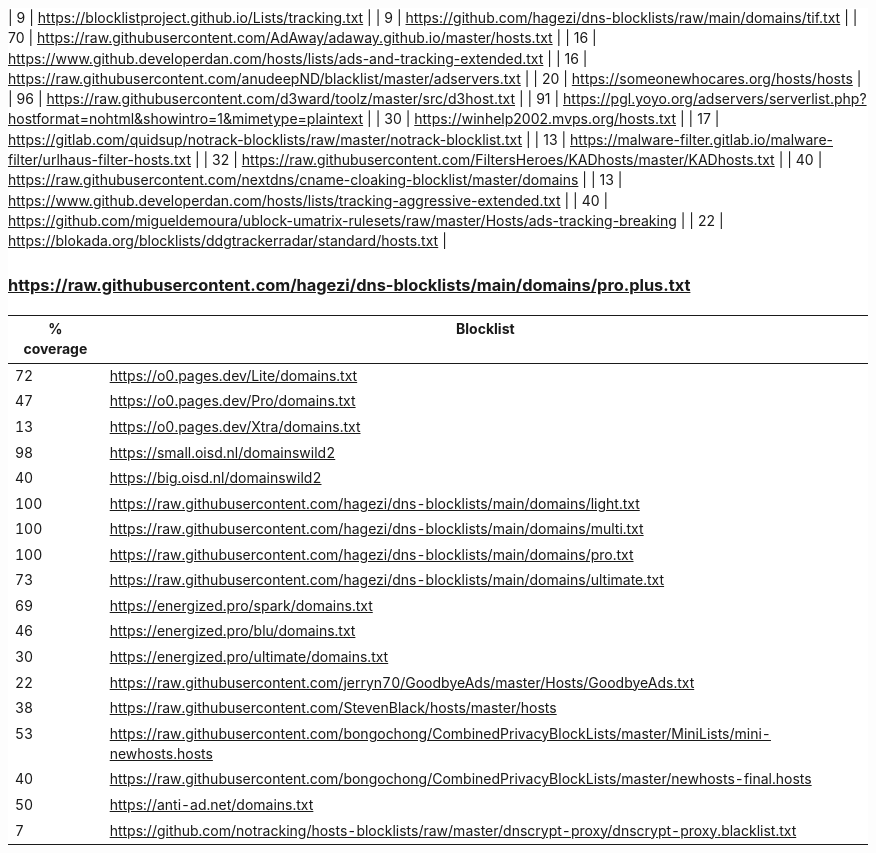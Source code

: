 | 9 | https://blocklistproject.github.io/Lists/tracking.txt |
| 9 | https://github.com/hagezi/dns-blocklists/raw/main/domains/tif.txt |
| 70 | https://raw.githubusercontent.com/AdAway/adaway.github.io/master/hosts.txt |
| 16 | https://www.github.developerdan.com/hosts/lists/ads-and-tracking-extended.txt |
| 16 | https://raw.githubusercontent.com/anudeepND/blacklist/master/adservers.txt |
| 20 | https://someonewhocares.org/hosts/hosts |
| 96 | https://raw.githubusercontent.com/d3ward/toolz/master/src/d3host.txt |
| 91 | https://pgl.yoyo.org/adservers/serverlist.php?hostformat=nohtml&showintro=1&mimetype=plaintext |
| 30 | https://winhelp2002.mvps.org/hosts.txt |
| 17 | https://gitlab.com/quidsup/notrack-blocklists/raw/master/notrack-blocklist.txt |
| 13 | https://malware-filter.gitlab.io/malware-filter/urlhaus-filter-hosts.txt |
| 32 | https://raw.githubusercontent.com/FiltersHeroes/KADhosts/master/KADhosts.txt |
| 40 | https://raw.githubusercontent.com/nextdns/cname-cloaking-blocklist/master/domains |
| 13 | https://www.github.developerdan.com/hosts/lists/tracking-aggressive-extended.txt |
| 40 | https://github.com/migueldemoura/ublock-umatrix-rulesets/raw/master/Hosts/ads-tracking-breaking |
| 22 | https://blokada.org/blocklists/ddgtrackerradar/standard/hosts.txt |


### https://raw.githubusercontent.com/hagezi/dns-blocklists/main/domains/pro.plus.txt
| % coverage | Blocklist  |
|---|---|
| 72 | https://o0.pages.dev/Lite/domains.txt |
| 47 | https://o0.pages.dev/Pro/domains.txt |
| 13 | https://o0.pages.dev/Xtra/domains.txt |
| 98 | https://small.oisd.nl/domainswild2 |
| 40 | https://big.oisd.nl/domainswild2 |
| 100 | https://raw.githubusercontent.com/hagezi/dns-blocklists/main/domains/light.txt |
| 100 | https://raw.githubusercontent.com/hagezi/dns-blocklists/main/domains/multi.txt |
| 100 | https://raw.githubusercontent.com/hagezi/dns-blocklists/main/domains/pro.txt |
| 73 | https://raw.githubusercontent.com/hagezi/dns-blocklists/main/domains/ultimate.txt |
| 69 | https://energized.pro/spark/domains.txt |
| 46 | https://energized.pro/blu/domains.txt |
| 30 | https://energized.pro/ultimate/domains.txt |
| 22 | https://raw.githubusercontent.com/jerryn70/GoodbyeAds/master/Hosts/GoodbyeAds.txt |
| 38 | https://raw.githubusercontent.com/StevenBlack/hosts/master/hosts |
| 53 | https://raw.githubusercontent.com/bongochong/CombinedPrivacyBlockLists/master/MiniLists/mini-newhosts.hosts |
| 40 | https://raw.githubusercontent.com/bongochong/CombinedPrivacyBlockLists/master/newhosts-final.hosts |
| 50 | https://anti-ad.net/domains.txt |
| 7 | https://github.com/notracking/hosts-blocklists/raw/master/dnscrypt-proxy/dnscrypt-proxy.blacklist.txt |